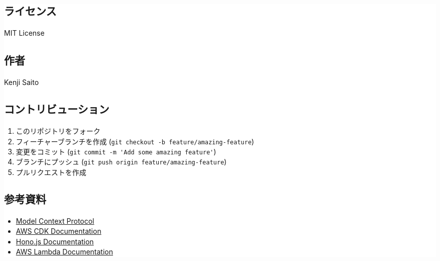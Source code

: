 ## ライセンス

MIT License

## 作者

Kenji Saito

## コントリビューション

1. このリポジトリをフォーク
2. フィーチャーブランチを作成 (`git checkout -b feature/amazing-feature`)
3. 変更をコミット (`git commit -m 'Add some amazing feature'`)
4. ブランチにプッシュ (`git push origin feature/amazing-feature`)
5. プルリクエストを作成

## 参考資料

- [Model Context Protocol](https://modelcontextprotocol.io/)
- [AWS CDK Documentation](https://docs.aws.amazon.com/cdk/)
- [Hono.js Documentation](https://hono.dev/)
- [AWS Lambda Documentation](https://docs.aws.amazon.com/lambda/)
